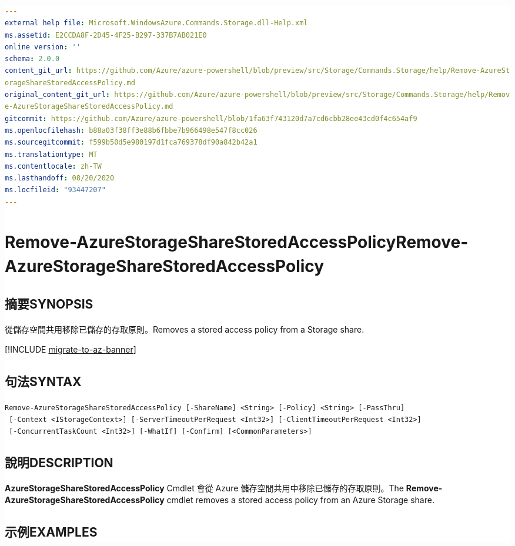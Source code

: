 ```yaml
---
external help file: Microsoft.WindowsAzure.Commands.Storage.dll-Help.xml
ms.assetid: E2CCDA8F-2D45-4F25-B297-337B7AB021E0
online version: ''
schema: 2.0.0
content_git_url: https://github.com/Azure/azure-powershell/blob/preview/src/Storage/Commands.Storage/help/Remove-AzureStorageShareStoredAccessPolicy.md
original_content_git_url: https://github.com/Azure/azure-powershell/blob/preview/src/Storage/Commands.Storage/help/Remove-AzureStorageShareStoredAccessPolicy.md
gitcommit: https://github.com/Azure/azure-powershell/blob/1fa63f743120d7a7cd6cbb28ee43cd0f4c654af9
ms.openlocfilehash: b88a03f38ff3e88b6fbbe7b966498e547f8cc026
ms.sourcegitcommit: f599b50d5e980197d1fca769378df90a842b42a1
ms.translationtype: MT
ms.contentlocale: zh-TW
ms.lasthandoff: 08/20/2020
ms.locfileid: "93447207"
---
```

# <span data-ttu-id="a4047-101">Remove-AzureStorageShareStoredAccessPolicy</span><span class="sxs-lookup"><span data-stu-id="a4047-101">Remove-AzureStorageShareStoredAccessPolicy</span></span>

## <span data-ttu-id="a4047-102">摘要</span><span class="sxs-lookup"><span data-stu-id="a4047-102">SYNOPSIS</span></span>
<span data-ttu-id="a4047-103">從儲存空間共用移除已儲存的存取原則。</span><span class="sxs-lookup"><span data-stu-id="a4047-103">Removes a stored access policy from a Storage share.</span></span>

[!INCLUDE [migrate-to-az-banner](../../includes/migrate-to-az-banner.md)]

## <span data-ttu-id="a4047-104">句法</span><span class="sxs-lookup"><span data-stu-id="a4047-104">SYNTAX</span></span>

```
Remove-AzureStorageShareStoredAccessPolicy [-ShareName] <String> [-Policy] <String> [-PassThru]
 [-Context <IStorageContext>] [-ServerTimeoutPerRequest <Int32>] [-ClientTimeoutPerRequest <Int32>]
 [-ConcurrentTaskCount <Int32>] [-WhatIf] [-Confirm] [<CommonParameters>]
```

## <span data-ttu-id="a4047-105">說明</span><span class="sxs-lookup"><span data-stu-id="a4047-105">DESCRIPTION</span></span>
<span data-ttu-id="a4047-106">**AzureStorageShareStoredAccessPolicy** Cmdlet 會從 Azure 儲存空間共用中移除已儲存的存取原則。</span><span class="sxs-lookup"><span data-stu-id="a4047-106">The **Remove-AzureStorageShareStoredAccessPolicy** cmdlet removes a stored access policy from an Azure Storage share.</span></span>

## <span data-ttu-id="a4047-107">示例</span><span class="sxs-lookup"><span data-stu-id="a4047-107">EXAMPLES</span></span>
